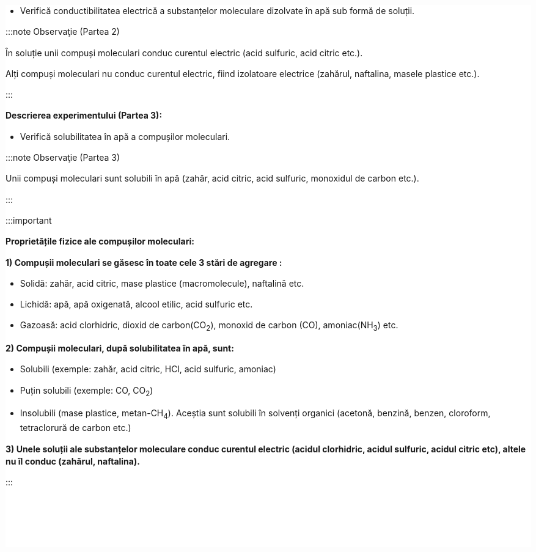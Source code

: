 - Verifică conductibilitatea electrică a substanțelor moleculare dizolvate în apă sub formă de soluții.


:::note Observaţie (Partea 2)

În soluție unii compuși moleculari conduc curentul electric (acid sulfuric, acid citric etc.).

Alți compuși moleculari nu conduc curentul electric, fiind izolatoare electrice (zahărul, naftalina, masele plastice etc.).



:::



**Descrierea experimentului (Partea 3):** 

- Verifică solubilitatea în apă a compușilor moleculari.


:::note Observaţie (Partea 3)

Unii compuși moleculari sunt solubili în apă (zahăr, acid citric, acid sulfuric, monoxidul de carbon etc.).  


:::




:::important

**Proprietățile fizice ale compușilor moleculari:**

**1) Compușii moleculari se găsesc în toate cele 3 stări de agregare :**

- Solidă: zahăr, acid citric, mase plastice (macromolecule), naftalină etc.

- Lichidă: apă, apă oxigenată, alcool etilic, acid sulfuric etc.

- Gazoasă: acid clorhidric, dioxid de carbon(CO<sub>2</sub>), monoxid de carbon (CO), amoniac(NH<sub>3</sub>) etc.

**2) Compușii moleculari, după solubilitatea în apă, sunt:**

- Solubili (exemple: zahăr, acid citric, HCl, acid sulfuric, amoniac)

- Puțin solubili (exemple: CO, CO<sub>2</sub>)

- Insolubili (mase plastice, metan-CH<sub>4</sub>). Aceștia sunt solubili în solvenți organici (acetonă, benzină, benzen, cloroform, tetraclorură de carbon etc.)

**3) Unele soluții ale substanțelor moleculare conduc curentul electric (acidul clorhidric, acidul sulfuric, acidul citric etc), altele nu îl conduc (zahărul, naftalina).**



:::






<br></br>
<br></br>
